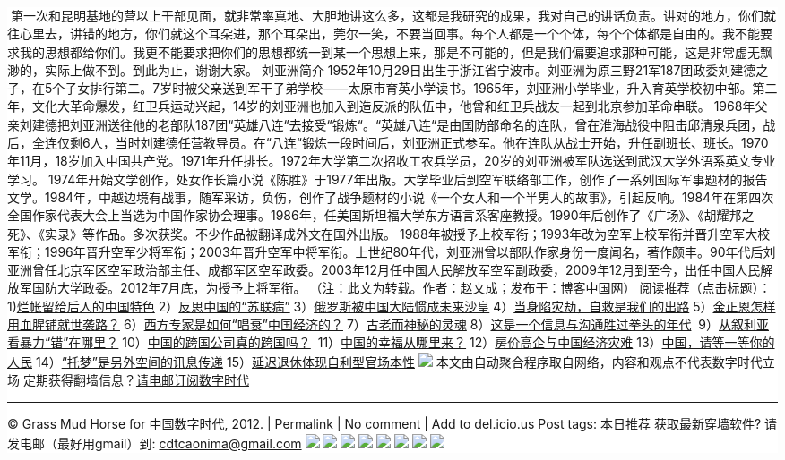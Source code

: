  第一次和昆明基地的营以上干部见面，就非常率真地、大胆地讲这么多，这都是我研究的成果，我对自己的讲话负责。讲对的地方，你们就往心里去，讲错的地方，你们就这个耳朵进，那个耳朵出，莞尔一笑，不要当回事。每个人都是一个个体，每个个体都是自由的。我不能要求我的思想都给你们。我更不能要求把你们的思想都统一到某一个思想上来，那是不可能的，但是我们偏要追求那种可能，这是非常虚无飘渺的，实际上做不到。到此为止，谢谢大家。
刘亚洲简介
1952年10月29日出生于浙江省宁波市。刘亚洲为原三野21军187团政委刘建德之子，在5个子女排行第二。7岁时被父亲送到军干子弟学校——太原市育英小学读书。1965年，刘亚洲小学毕业，升入育英学校初中部。第二年，文化大革命爆发，红卫兵运动兴起，14岁的刘亚洲也加入到造反派的队伍中，他曾和红卫兵战友一起到北京参加革命串联。
1968年父亲刘建德把刘亚洲送往他的老部队187团“英雄八连“去接受“锻炼“。“英雄八连“是由国防部命名的连队，曾在淮海战役中阻击邱清泉兵团，战后，全连仅剩6人，当时刘建德任营教导员。在“八连“锻炼一段时间后，刘亚洲正式参军。他在连队从战士开始，升任副班长、班长。1970年11月，18岁加入中国共产党。1971年升任排长。1972年大学第二次招收工农兵学员，20岁的刘亚洲被军队选送到武汉大学外语系英文专业学习。
1974年开始文学创作，处女作长篇小说《陈胜》于1977年出版。大学毕业后到空军联络部工作，创作了一系列国际军事题材的报告文学。1984年，中越边境有战事，随军采访，负伤，创作了战争题材的小说《一个女人和一个半男人的故事》，引起反响。1984年在第四次全国作家代表大会上当选为中国作家协会理事。1986年，任美国斯坦福大学东方语言系客座教授。1990年后创作了《广场》、《胡耀邦之死》、《实录》等作品。多次获奖。不少作品被翻译成外文在国外出版。
1988年被授予上校军衔；1993年改为空军上校军衔并晋升空军大校军衔；1996年晋升空军少将军衔；2003年晋升空军中将军衔。上世纪80年代，刘亚洲曾以部队作家身份一度闻名，著作颇丰。90年代后刘亚洲曾任北京军区空军政治部主任、成都军区空军政委。2003年12月任中国人民解放军空军副政委，2009年12月到至今，出任中国人民解放军国防大学政委。2012年7月底，为授予上将军衔。
（注：此文为转载。作者：[赵文成](http://zzss5527.blogchina.com/)；发布于：[博客中国](http://www.blogchina.com/)网）
阅读推荐（点击标题）：1)[烂帐留给后人的中国特色](http://yanchh.blog.ifeng.com/article/19101869.html)
2）[反思中国的“苏联病”](http://yanchh.blog.ifeng.com/article/19086842.html)
3）[俄罗斯被中国大陆惯成未来沙皇](http://yanchh.blog.ifeng.com/article/19084949.html)
4）[当身陷灾劫，自救是我们的出路](http://yanchh.blog.ifeng.com/article/19083376.html)
5）[金正恩怎样用血腥铺就世袭路？](http://yanchh.blog.ifeng.com/article/19081377.html)
6）[西方专家是如何“唱衰”中国经济的？](http://yanchh.blog.ifeng.com/article/19064430.html)
7）[古老而神秘的灵魂](http://yanchh.blog.ifeng.com/article/18741021.html)
8）[这是一个信息与沟通胜过拳头的年代](http://yanchh.blog.ifeng.com/article/19026368.html) 
9）[从叙利亚看暴力“错”在哪里？](http://yanchh.blog.ifeng.com/article/18940823.html)
10）[中国的跨国公司真的跨国吗？](http://yanchh.blog.ifeng.com/article/18891738.html) 
11）[中国的幸福从哪里来？](http://yanchh.blog.ifeng.com/article/18384526.html)
12）[房价高企与中国经济灾难](http://yanchh.blog.ifeng.com/article/18765569.html)
13）[中国，请等一等你的人民](http://yanchh.blog.ifeng.com/article/18748828.html)
14）[“托梦”是另外空间的讯息传递](http://yanchh.blog.ifeng.com/article/18527567.html)
15）[延迟退休体现自利型官场本性](http://yanchh.blog.ifeng.com/article/18806429.html)
![](https://lh3.googleusercontent.com/ASFVTT4g8tZZr28nPgf_vTedlB00BAByzmCu9WgM4-UVd3OWN9niEf3AUUViWS_cP8isJP9VtQcmxqqOsd83g_l7g0WPYMnDf7lVIMPl4iUfzBx-eYU)
本文由自动聚合程序取自网络，内容和观点不代表数字时代立场
定期获得翻墙信息？[请电邮订阅数字时代](http://eepurl.com/mstlf)
[](http://eepurl.com/mstlf)
[](http://eepurl.com/mstlf)
[](http://eepurl.com/mstlf)

* * * * *

© Grass Mud Horse for [中国数字时代](https://mycdtweb.info/chinese),
2012. |
[Permalink](https://mycdtweb.info/chinese/2012/08/%e9%a2%9c%e6%98%8c%e6%b5%b7-%e5%bc%ba%e5%8a%9b%e6%8e%a8%e8%8d%90%e5%88%98%e4%ba%9a%e6%b4%b2%e4%b8%8a%e5%b0%86%e7%9a%84%e4%b8%80%e6%ac%a1%e6%bc%94%e8%ae%b2/) |
[No
comment](https://mycdtweb.info/chinese/2012/08/%e9%a2%9c%e6%98%8c%e6%b5%b7-%e5%bc%ba%e5%8a%9b%e6%8e%a8%e8%8d%90%e5%88%98%e4%ba%9a%e6%b4%b2%e4%b8%8a%e5%b0%86%e7%9a%84%e4%b8%80%e6%ac%a1%e6%bc%94%e8%ae%b2/#comments) |
Add to
[del.icio.us](http://del.icio.us/post?url=https://mycdtweb.info/chinese/2012/08/%E9%A2%9C%E6%98%8C%E6%B5%B7-%E5%BC%BA%E5%8A%9B%E6%8E%A8%E8%8D%90%E5%88%98%E4%BA%9A%E6%B4%B2%E4%B8%8A%E5%B0%86%E7%9A%84%E4%B8%80%E6%AC%A1%E6%BC%94%E8%AE%B2/&title=%E9%A2%9C%E6%98%8C%E6%B5%B7+%7C+%E5%BC%BA%E5%8A%9B%E6%8E%A8%E8%8D%90%E5%88%98%E4%BA%9A%E6%B4%B2%E4%B8%8A%E5%B0%86%E7%9A%84%E4%B8%80%E6%AC%A1%E6%BC%94%E8%AE%B2)
Post tags:
[本日推荐](https://mycdtweb.info/chinese/tag/%e6%9c%ac%e6%97%a5%e6%8e%a8%e8%8d%90/?category=10466)
获取最新穿墙软件? 请发电邮（最好用gmail）到:
[cdtcaonima@gmail.com](mailto:cdtcaonima@gmail.com)
![](https://lh5.googleusercontent.com/MRFCFI59XZuN5OeELz0WXBJkhvuJ9hIQZwpfPULQDNE_PepeH6wp6biF1FUvDcEhV8z4oPeEzQweivhwiE6hjtQaqPvpdHYrTodOGsaP1Jq9lP6qozw) ![](https://lh5.googleusercontent.com/NKl_V5XeQAmjJxmf6jrwZO26SlEf0pSQNKLIBVrj9ZPXErcONq4mJ-v9Vb42rwPhpH_3zWl_dKsM_2WtEVL8Ut3pWoqMVotF6DSPz4hrIbEqhYLcVVc) ![](https://lh4.googleusercontent.com/LYECn1vC1NcuItPh-nli-3ef_IfxmnPX4tyhzRhFAdpMXypkG98C0khMmF8acxzS5Qpwba5yRSC5BgYNGYrPCbH8xjPiTiM9CRVYTeq0WBgzDjyVH9E) ![](https://lh3.googleusercontent.com/y-d3LwSX9viyKoMlZkq-VFhaAIzhCa5sMLzdIzA4JboT9CtD6CJH0PGZsDvJyH6uFAy-A1YB_G5F-eo7R37e_AKijV2uhVRfi2EDQPLLDuC-Zdblg_M) ![](https://lh4.googleusercontent.com/nHAVhAVXk__nQo8EIlo3s3-Ef5ytv-Nv1KQixAkMFxCRpov2dnhfKtESoSdyibSe1LYmRciWUmQaYHLFcgSaMjRhCDLfeIlctE7LRUll-5Up44-5V1I) ![](https://lh3.googleusercontent.com/61A1r_lj4jDYXWfeExBa3OSCcmfBWIw-RtgAf3gpKEkTRcd2mhZOuRFyel3hDTfAK3Ld8gWU6Xtg_0PvSdaKtbTM7KqjZRzPWCTUZKi2xQefkwNBFLU) ![](https://lh3.googleusercontent.com/cqyBwvX6DywQpwdk1J7SBrQkWs_QtwEswS7IvSRYxnUzFJ766p6LUf3J5hK-5CP27PqyHWWfUAbGAF0bmtn6Zb8-EfAWpFjEZ_er-7SUJtpKtP3xnrQ) ![](https://lh4.googleusercontent.com/y2MtGYMizFpauYy8P9SvWdpsCxvMbLYl3MlF7qQ5E5Wj3hMJnwRsdmeIxiSXy623G6l1uIXu_AhlGpNK-4JCF1lVL8TXww-DvI09KVyGuQ8IsCmZY30)
